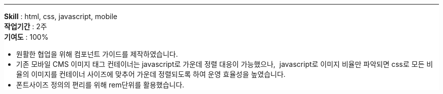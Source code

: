 ***

**Skill** : html, css, javascript, mobile  
**작업기간** : 2주  
**기여도** : 100%  
- 원활한 협업을 위해 컴포넌트 가이드를 제작하였습니다.
- 기존 모바일 CMS 이미지 태그 컨테이너는 javascript로 가운데 정렬 대응이 가능했으나,  javascript로 이미지 비율만 파악되면 css로 모든 비율의 이미지를 컨테이너 사이즈에 맞추어 가운데 정렬되도록 하여 운영 효율성을 높였습니다. 
- 폰트사이즈 정의의 편리를 위해 rem단위를 활용했습니다.


